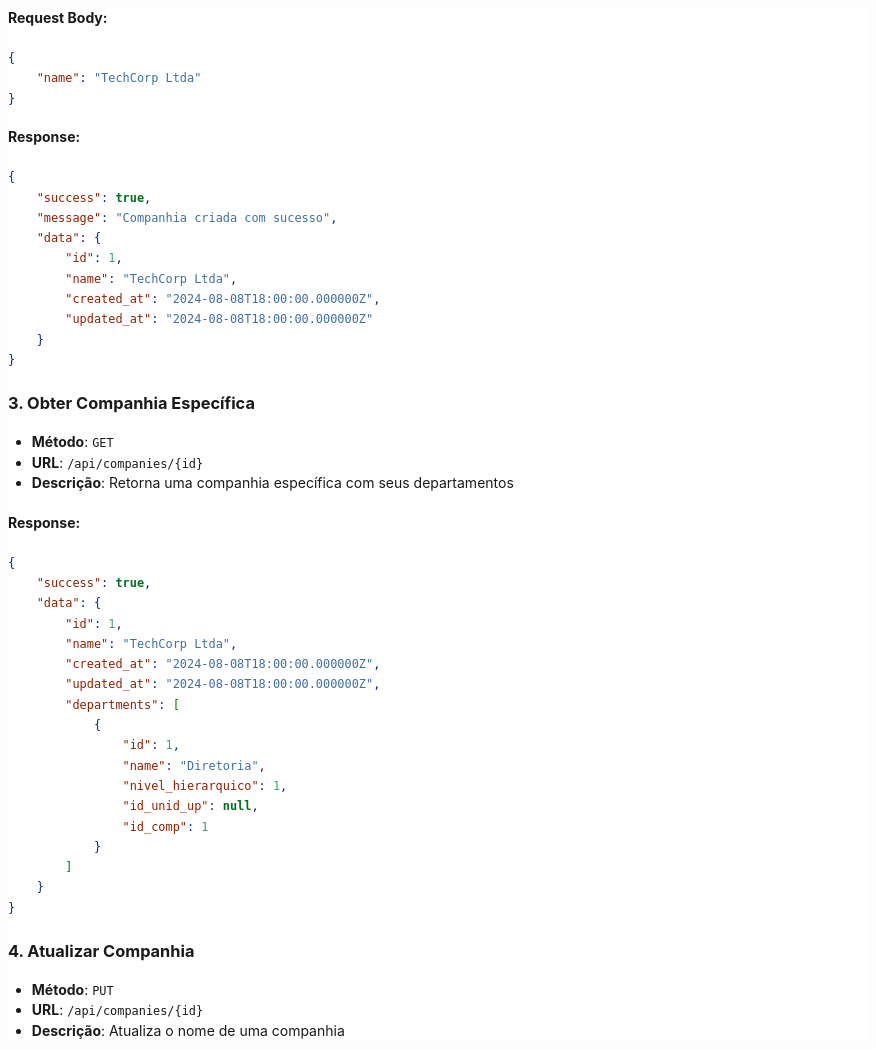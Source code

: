 #### Request Body:
```json
{
    "name": "TechCorp Ltda"
}
```

#### Response:
```json
{
    "success": true,
    "message": "Companhia criada com sucesso",
    "data": {
        "id": 1,
        "name": "TechCorp Ltda",
        "created_at": "2024-08-08T18:00:00.000000Z",
        "updated_at": "2024-08-08T18:00:00.000000Z"
    }
}
```

### 3. **Obter Companhia Específica**
- **Método**: `GET`
- **URL**: `/api/companies/{id}`
- **Descrição**: Retorna uma companhia específica com seus departamentos

#### Response:
```json
{
    "success": true,
    "data": {
        "id": 1,
        "name": "TechCorp Ltda",
        "created_at": "2024-08-08T18:00:00.000000Z",
        "updated_at": "2024-08-08T18:00:00.000000Z",
        "departments": [
            {
                "id": 1,
                "name": "Diretoria",
                "nivel_hierarquico": 1,
                "id_unid_up": null,
                "id_comp": 1
            }
        ]
    }
}
```

### 4. **Atualizar Companhia**
- **Método**: `PUT`
- **URL**: `/api/companies/{id}`
- **Descrição**: Atualiza o nome de uma companhia
